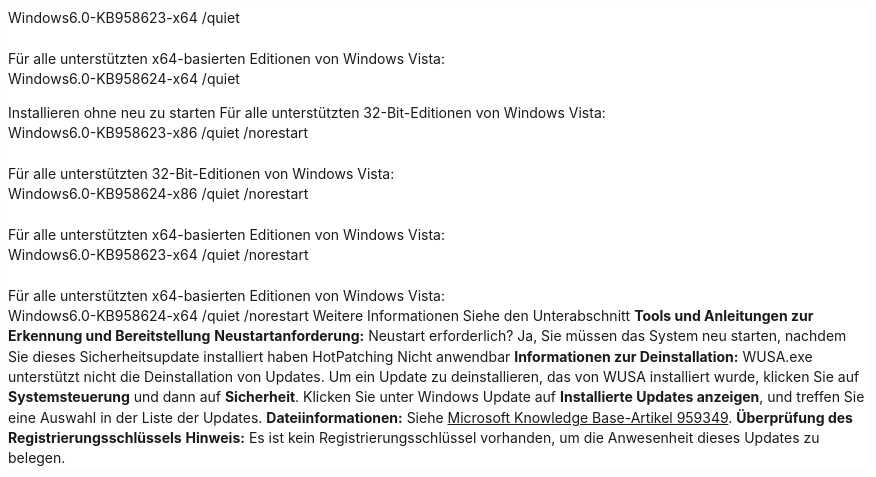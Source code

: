 Windows6.0-KB958623-x64 /quiet<br />
<br />
Für alle unterstützten x64-basierten Editionen von Windows Vista:<br />
Windows6.0-KB958624-x64 /quiet</td>
</tr>
<tr class="even">
<td style="border:1px solid black;">Installieren ohne neu zu starten</td>
<td style="border:1px solid black;">Für alle unterstützten 32-Bit-Editionen von Windows Vista:<br />
Windows6.0-KB958623-x86 /quiet /norestart<br />
<br />
Für alle unterstützten 32-Bit-Editionen von Windows Vista:<br />
Windows6.0-KB958624-x86 /quiet /norestart<br />
<br />
Für alle unterstützten x64-basierten Editionen von Windows Vista:<br />
Windows6.0-KB958623-x64 /quiet /norestart<br />
<br />
Für alle unterstützten x64-basierten Editionen von Windows Vista:<br />
Windows6.0-KB958624-x64 /quiet /norestart</td>
</tr>
<tr class="odd">
<td style="border:1px solid black;">Weitere Informationen</td>
<td style="border:1px solid black;">Siehe den Unterabschnitt <strong>Tools und Anleitungen zur Erkennung und Bereitstellung</strong></td>
</tr>
<tr class="even">
<td style="border:1px solid black;"><strong>Neustartanforderung:</strong></td>
<td style="border:1px solid black;"></td>
</tr>
<tr class="odd">
<td style="border:1px solid black;">Neustart erforderlich?</td>
<td style="border:1px solid black;">Ja, Sie müssen das System neu starten, nachdem Sie dieses Sicherheitsupdate installiert haben</td>
</tr>
<tr class="even">
<td style="border:1px solid black;">HotPatching</td>
<td style="border:1px solid black;">Nicht anwendbar</td>
</tr>
<tr class="odd">
<td style="border:1px solid black;"><strong>Informationen zur Deinstallation:</strong></td>
<td style="border:1px solid black;">WUSA.exe unterstützt nicht die Deinstallation von Updates. Um ein Update zu deinstallieren, das von WUSA installiert wurde, klicken Sie auf <strong>Systemsteuerung</strong> und dann auf <strong>Sicherheit</strong>. Klicken Sie unter Windows Update auf <strong>Installierte Updates anzeigen</strong>, und treffen Sie eine Auswahl in der Liste der Updates.</td>
</tr>
<tr class="even">
<td style="border:1px solid black;"><strong>Dateiinformationen:</strong></td>
<td style="border:1px solid black;">Siehe <a href="https://support.microsoft.com/kb/959349">Microsoft Knowledge Base-Artikel 959349</a>.</td>
</tr>
<tr class="odd">
<td style="border:1px solid black;"><strong>Überprüfung des Registrierungsschlüssels</strong></td>
<td style="border:1px solid black;"><strong>Hinweis:</strong> Es ist kein Registrierungsschlüssel vorhanden, um die Anwesenheit dieses Updates zu belegen.</td>
</tr>
</tbody>
</table>
  